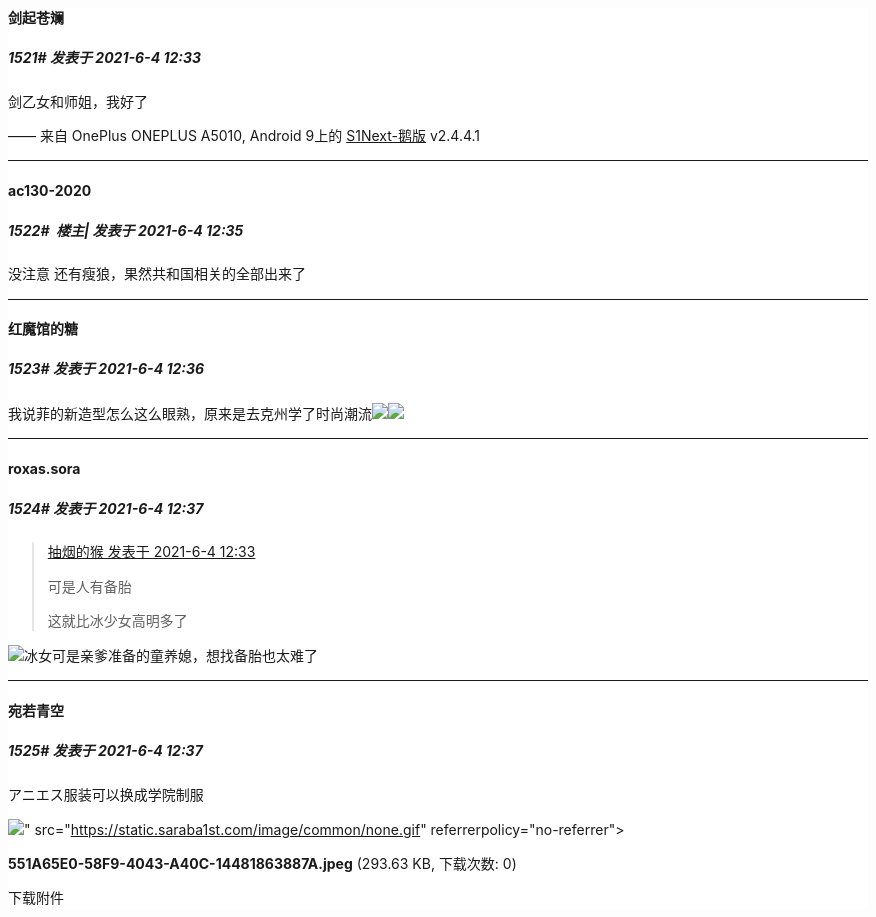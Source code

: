####  剑起苍斓  
##### 1521#       发表于 2021-6-4 12:33


剑乙女和师姐，我好了

—— 来自 OnePlus ONEPLUS A5010, Android 9上的 [S1Next-鹅版](https://github.com/ykrank/S1-Next/releases) v2.4.4.1


*****

####  ac130-2020  
##### 1522#         楼主| 发表于 2021-6-4 12:35


没注意 还有瘦狼，果然共和国相关的全部出来了


*****

####  红魔馆的糖  
##### 1523#       发表于 2021-6-4 12:36


我说菲的新造型怎么这么眼熟，原来是去克州学了时尚潮流<img src="https://p.sda1.dev/2/e7241f02e95a657c9f0d85b91a93768a/-e946d6531de8634.gif" referrerpolicy="no-referrer"><img src="https://p.sda1.dev/2/4b912eef661d0211462f6bd362ba7d92/5dab049c0971b600.jpg" referrerpolicy="no-referrer">


*****

####  roxas.sora  
##### 1524#       发表于 2021-6-4 12:37


<blockquote><a href="httphttps://bbs.saraba1st.com/2b/forum.php?mod=redirect&amp;goto=findpost&amp;pid=51471331&amp;ptid=1977906" target="_blank">抽烟的猴 发表于 2021-6-4 12:33</a>

可是人有备胎

这就比冰少女高明多了</blockquote>
<img src="https://static.saraba1st.com/image/smiley/face2017/068.png" referrerpolicy="no-referrer">冰女可是亲爹准备的童养媳，想找备胎也太难了


*****

####  宛若青空  
##### 1525#       发表于 2021-6-4 12:37


アニエス服装可以换成学院制服


<img src="https://img.saraba1st.com/forum/202106/04/123734n5b5p747z827bz55.jpeg" referrerpolicy="no-referrer">" src="https://static.saraba1st.com/image/common/none.gif" referrerpolicy="no-referrer">


<strong>551A65E0-58F9-4043-A40C-14481863887A.jpeg</strong> (293.63 KB, 下载次数: 0)

下载附件
